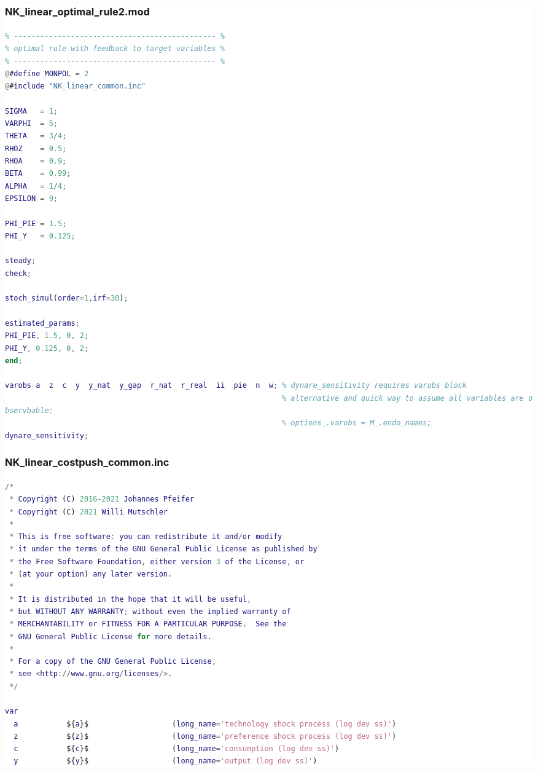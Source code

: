 ### NK_linear_optimal_rule2.mod
```MATLAB
% ---------------------------------------------- %
% optimal rule with feedback to target variables %
% ---------------------------------------------- %
@#define MONPOL = 2
@#include "NK_linear_common.inc"

SIGMA   = 1;
VARPHI  = 5;
THETA   = 3/4;
RHOZ    = 0.5;
RHOA    = 0.9;
BETA    = 0.99;
ALPHA   = 1/4;
EPSILON = 9;

PHI_PIE = 1.5;
PHI_Y   = 0.125;

steady;
check;

stoch_simul(order=1,irf=30);

estimated_params;
PHI_PIE, 1.5, 0, 2;
PHI_Y, 0.125, 0, 2;
end;

varobs a  z  c  y  y_nat  y_gap  r_nat  r_real  ii  pie  n  w; % dynare_sensitivity requires varobs block
                                                               % alternative and quick way to assume all variables are observbable:
                                                               % options_.varobs = M_.endo_names; 
dynare_sensitivity;
```

### NK_linear_costpush_common.inc
```MATLAB
/*
 * Copyright (C) 2016-2021 Johannes Pfeifer
 * Copyright (C) 2021 Willi Mutschler
 *
 * This is free software: you can redistribute it and/or modify
 * it under the terms of the GNU General Public License as published by
 * the Free Software Foundation, either version 3 of the License, or
 * (at your option) any later version.
 *
 * It is distributed in the hope that it will be useful,
 * but WITHOUT ANY WARRANTY; without even the implied warranty of
 * MERCHANTABILITY or FITNESS FOR A PARTICULAR PURPOSE.  See the
 * GNU General Public License for more details.
 *
 * For a copy of the GNU General Public License,
 * see <http://www.gnu.org/licenses/>.
 */

var
  a           ${a}$                   (long_name='technology shock process (log dev ss)')
  z           ${z}$                   (long_name='preference shock process (log dev ss)')
  c           ${c}$                   (long_name='consumption (log dev ss)')
  y           ${y}$                   (long_name='output (log dev ss)')
```